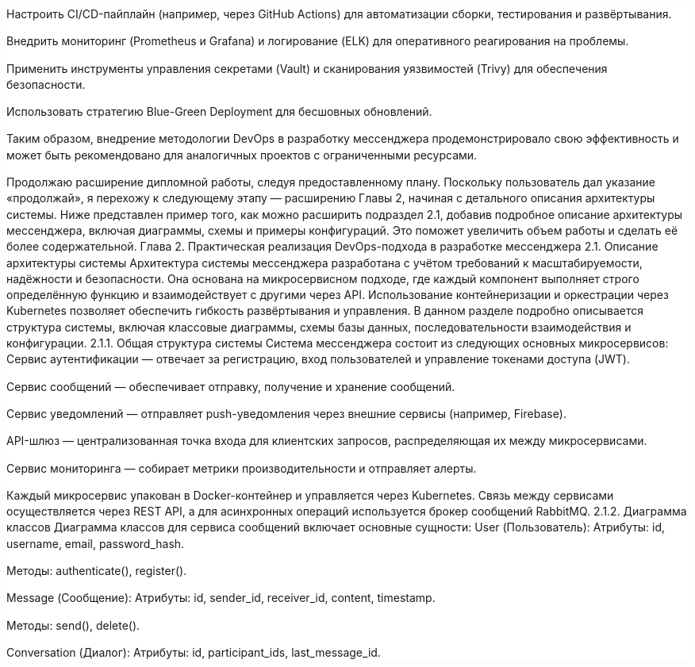 Настроить CI/CD-пайплайн (например, через GitHub Actions) для автоматизации сборки, тестирования и развёртывания.

Внедрить мониторинг (Prometheus и Grafana) и логирование (ELK) для оперативного реагирования на проблемы.

Применить инструменты управления секретами (Vault) и сканирования уязвимостей (Trivy) для обеспечения безопасности.

Использовать стратегию Blue-Green Deployment для бесшовных обновлений.

Таким образом, внедрение методологии DevOps в разработку мессенджера продемонстрировало свою эффективность и может быть рекомендовано для аналогичных проектов с ограниченными ресурсами.


Продолжаю расширение дипломной работы, следуя предоставленному плану. Поскольку пользователь дал указание «продолжай», я перехожу к следующему этапу — расширению Главы 2, начиная с детального описания архитектуры системы. Ниже представлен пример того, как можно расширить подраздел 2.1, добавив подробное описание архитектуры мессенджера, включая диаграммы, схемы и примеры конфигураций. Это поможет увеличить объем работы и сделать её более содержательной.
Глава 2. Практическая реализация DevOps-подхода в разработке мессенджера
2.1. Описание архитектуры системы
Архитектура системы мессенджера разработана с учётом требований к масштабируемости, надёжности и безопасности. Она основана на микросервисном подходе, где каждый компонент выполняет строго определённую функцию и взаимодействует с другими через API. Использование контейнеризации и оркестрации через Kubernetes позволяет обеспечить гибкость развёртывания и управления. В данном разделе подробно описывается структура системы, включая классовые диаграммы, схемы базы данных, последовательности взаимодействия и конфигурации.
2.1.1. Общая структура системы
Система мессенджера состоит из следующих основных микросервисов:
Сервис аутентификации — отвечает за регистрацию, вход пользователей и управление токенами доступа (JWT).

Сервис сообщений — обеспечивает отправку, получение и хранение сообщений.

Сервис уведомлений — отправляет push-уведомления через внешние сервисы (например, Firebase).

API-шлюз — централизованная точка входа для клиентских запросов, распределяющая их между микросервисами.

Сервис мониторинга — собирает метрики производительности и отправляет алерты.

Каждый микросервис упакован в Docker-контейнер и управляется через Kubernetes. Связь между сервисами осуществляется через REST API, а для асинхронных операций используется брокер сообщений RabbitMQ.
2.1.2. Диаграмма классов
Диаграмма классов для сервиса сообщений включает основные сущности:
User (Пользователь): 
Атрибуты: id, username, email, password_hash.

Методы: authenticate(), register().

Message (Сообщение): 
Атрибуты: id, sender_id, receiver_id, content, timestamp.

Методы: send(), delete().

Conversation (Диалог): 
Атрибуты: id, participant_ids, last_message_id.
